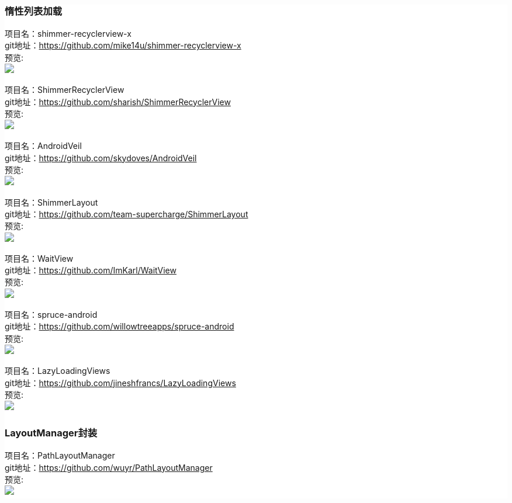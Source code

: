 

### 惰性列表加载<br>


项目名：shimmer-recyclerview-x<br>
git地址：https://github.com/mike14u/shimmer-recyclerview-x<br>
预览:<br>
<img src="https://github.com/mike14u/shimmer-recyclerview-x/raw/master/screenshots/grid_demo.gif" width="30%"/><br>

项目名：ShimmerRecyclerView<br>
git地址：https://github.com/sharish/ShimmerRecyclerView<br>
预览:<br>
<img src="https://github.com/sharish/ShimmerRecyclerView/raw/master/screenshots/grid_demo.gif" width="30%"/><br>

项目名：AndroidVeil<br>
git地址：https://github.com/skydoves/AndroidVeil<br>
预览:<br>
<img src="https://user-images.githubusercontent.com/24237865/47781860-1aae2300-dd42-11e8-8c5c-a2417b03b74d.gif" width="30%"/><br>

项目名：ShimmerLayout<br>
git地址：https://github.com/team-supercharge/ShimmerLayout<br>
预览:<br>
<img src="https://github.com/team-supercharge/ShimmerLayout/raw/master/shimmerlayout.gif" width="28%"/>


项目名：WaitView<br>
git地址：https://github.com/ImKarl/WaitView<br>
预览:<br>
<img src="https://raw.githubusercontent.com/ImKarl/WaitView/master/captures/layout_waitview.png" width="24%"/>

项目名：spruce-android<br>
git地址：https://github.com/willowtreeapps/spruce-android<br>
预览:<br>
<img src="https://github.com/willowtreeapps/spruce-android/raw/master/imgs/recycler-example.gif" width="30%"/>

项目名：LazyLoadingViews<br>
git地址：https://github.com/jineshfrancs/LazyLoadingViews<br>
预览:<br>
<img src="https://github.com/jineshfrancs/LazyLoadingViews/raw/master/screens/loading.gif" width="30%"/>




### LayoutManager封装<br>


项目名：PathLayoutManager<br>
git地址：https://github.com/wuyr/PathLayoutManager<br>
预览:<br>
<img src="https://github.com/wuyr/PathLayoutManager/raw/master/previews/preview.gif" width="30%"/><br>

